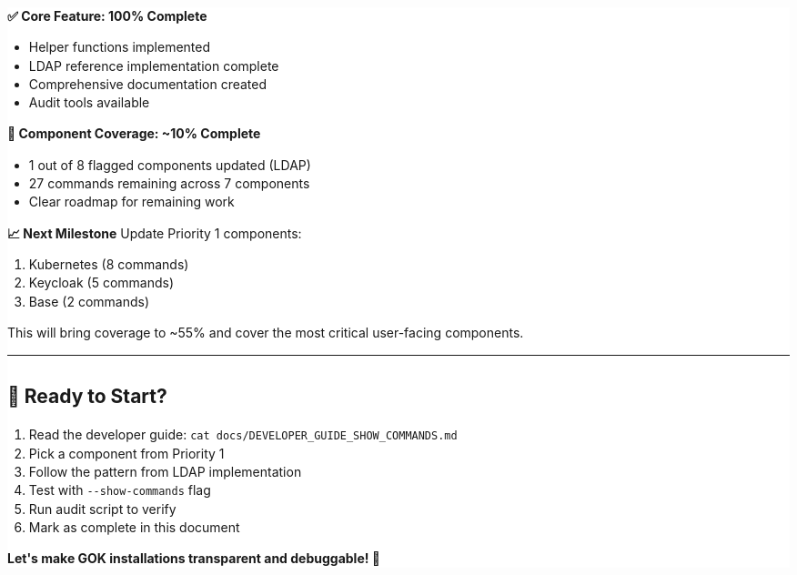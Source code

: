 **✅ Core Feature: 100% Complete**
- Helper functions implemented
- LDAP reference implementation complete
- Comprehensive documentation created
- Audit tools available

**🔄 Component Coverage: ~10% Complete**
- 1 out of 8 flagged components updated (LDAP)
- 27 commands remaining across 7 components
- Clear roadmap for remaining work

**📈 Next Milestone**
Update Priority 1 components:
1. Kubernetes (8 commands)
2. Keycloak (5 commands)
3. Base (2 commands)

This will bring coverage to ~55% and cover the most critical user-facing components.

---

## 🚀 Ready to Start?

1. Read the developer guide: `cat docs/DEVELOPER_GUIDE_SHOW_COMMANDS.md`
2. Pick a component from Priority 1
3. Follow the pattern from LDAP implementation
4. Test with `--show-commands` flag
5. Run audit script to verify
6. Mark as complete in this document

**Let's make GOK installations transparent and debuggable! 🎯**
